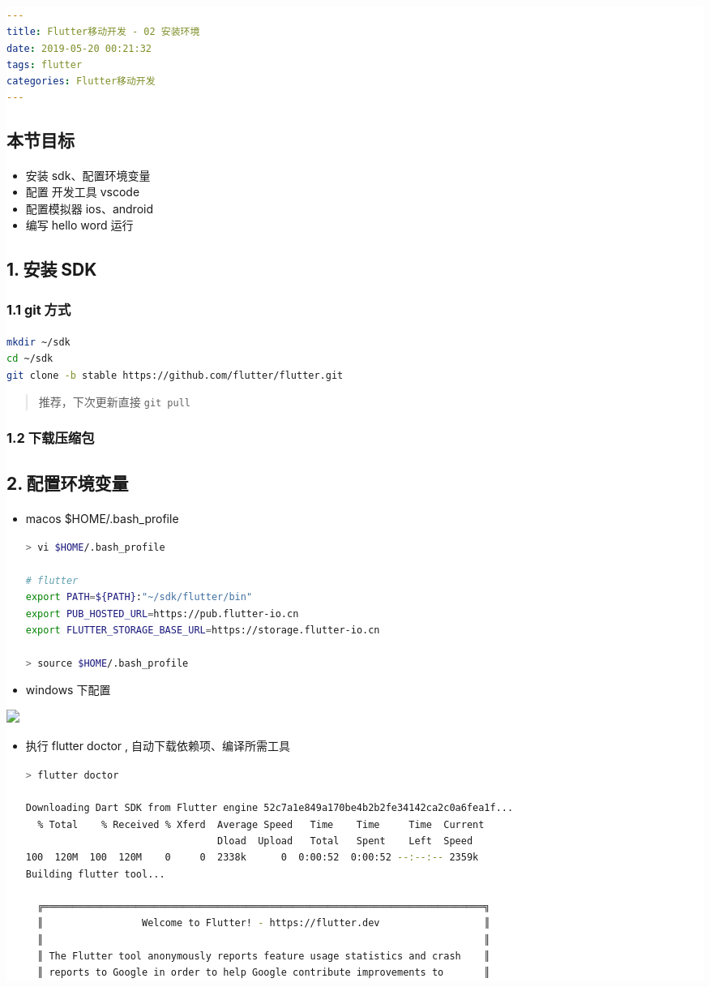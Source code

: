 ```yaml
---
title: Flutter移动开发 - 02 安装环境
date: 2019-05-20 00:21:32
tags: flutter
categories: Flutter移动开发
---
```


## 本节目标

- 安装 sdk、配置环境变量
- 配置 开发工具 vscode
- 配置模拟器 ios、android
- 编写 hello word 运行

## 1. 安装 SDK

### 1.1 git 方式

```sh
mkdir ~/sdk
cd ~/sdk
git clone -b stable https://github.com/flutter/flutter.git
```

> 推荐，下次更新直接 `git pull`

### 1.2 下载压缩包

## 2. 配置环境变量

- macos $HOME/.bash_profile

  ```sh
  > vi $HOME/.bash_profile

  # flutter
  export PATH=${PATH}:"~/sdk/flutter/bin"
  export PUB_HOSTED_URL=https://pub.flutter-io.cn
  export FLUTTER_STORAGE_BASE_URL=https://storage.flutter-io.cn

  > source $HOME/.bash_profile
  ```

- windows 下配置

![](image-20190523092526095.png)

- 执行 flutter doctor , 自动下载依赖项、编译所需工具

  ```sh
  > flutter doctor
  
  Downloading Dart SDK from Flutter engine 52c7a1e849a170be4b2b2fe34142ca2c0a6fea1f...
    % Total    % Received % Xferd  Average Speed   Time    Time     Time  Current
                                   Dload  Upload   Total   Spent    Left  Speed
  100  120M  100  120M    0     0  2338k      0  0:00:52  0:00:52 --:--:-- 2359k
  Building flutter tool...
  
    ╔════════════════════════════════════════════════════════════════════════════╗
    ║                 Welcome to Flutter! - https://flutter.dev                  ║
    ║                                                                            ║
    ║ The Flutter tool anonymously reports feature usage statistics and crash    ║
    ║ reports to Google in order to help Google contribute improvements to       ║
  ```